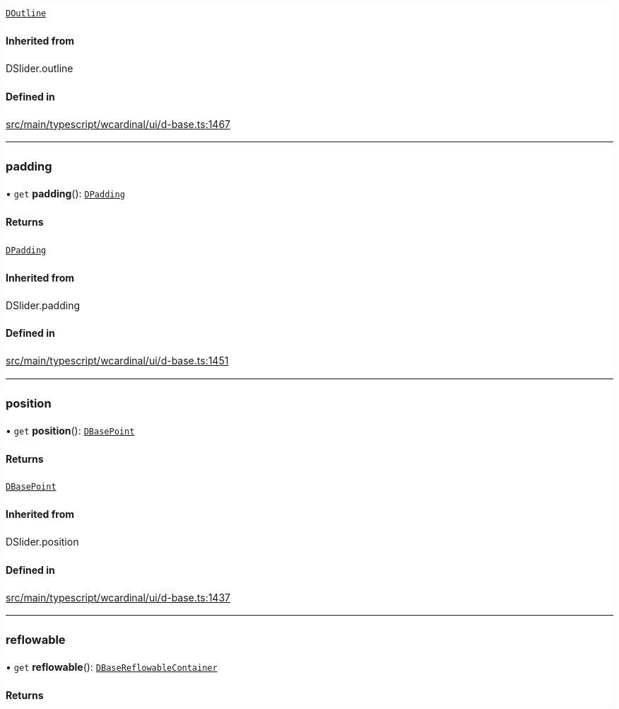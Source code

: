 [`DOutline`](../interfaces/DOutline.md)

#### Inherited from

DSlider.outline

#### Defined in

[src/main/typescript/wcardinal/ui/d-base.ts:1467](https://github.com/winter-cardinal/winter-cardinal-ui/blob/v0.310.1/src/main/typescript/wcardinal/ui/d-base.ts#L1467)

___

### padding

• `get` **padding**(): [`DPadding`](../interfaces/DPadding.md)

#### Returns

[`DPadding`](../interfaces/DPadding.md)

#### Inherited from

DSlider.padding

#### Defined in

[src/main/typescript/wcardinal/ui/d-base.ts:1451](https://github.com/winter-cardinal/winter-cardinal-ui/blob/v0.310.1/src/main/typescript/wcardinal/ui/d-base.ts#L1451)

___

### position

• `get` **position**(): [`DBasePoint`](DBasePoint.md)

#### Returns

[`DBasePoint`](DBasePoint.md)

#### Inherited from

DSlider.position

#### Defined in

[src/main/typescript/wcardinal/ui/d-base.ts:1437](https://github.com/winter-cardinal/winter-cardinal-ui/blob/v0.310.1/src/main/typescript/wcardinal/ui/d-base.ts#L1437)

___

### reflowable

• `get` **reflowable**(): [`DBaseReflowableContainer`](DBaseReflowableContainer.md)

#### Returns
